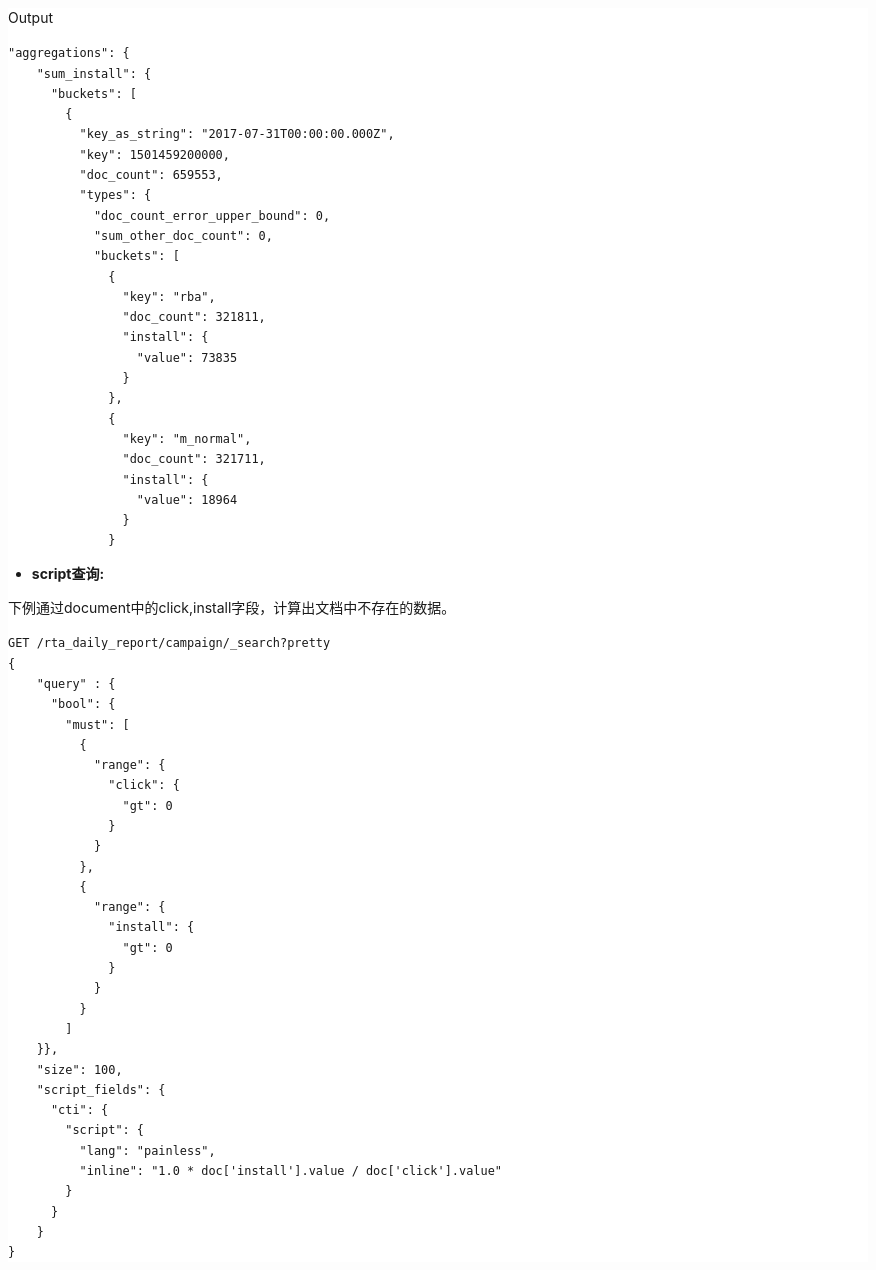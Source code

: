 Output

```text
"aggregations": {
    "sum_install": {
      "buckets": [
        {
          "key_as_string": "2017-07-31T00:00:00.000Z",
          "key": 1501459200000,
          "doc_count": 659553,
          "types": {
            "doc_count_error_upper_bound": 0,
            "sum_other_doc_count": 0,
            "buckets": [
              {
                "key": "rba",
                "doc_count": 321811,
                "install": {
                  "value": 73835
                }
              },
              {
                "key": "m_normal",
                "doc_count": 321711,
                "install": {
                  "value": 18964
                }
              }
```

- **script查询:** 

下例通过document中的click,install字段，计算出文档中不存在的数据。

```text
GET /rta_daily_report/campaign/_search?pretty
{
    "query" : {
      "bool": {
        "must": [
          {
            "range": {
              "click": {
                "gt": 0
              }
            }
          },
          {
            "range": {
              "install": {
                "gt": 0
              }
            }
          }
        ]
    }},
    "size": 100, 
    "script_fields": {
      "cti": {
        "script": {
          "lang": "painless",
          "inline": "1.0 * doc['install'].value / doc['click'].value"
        }
      }
    }
}
```
